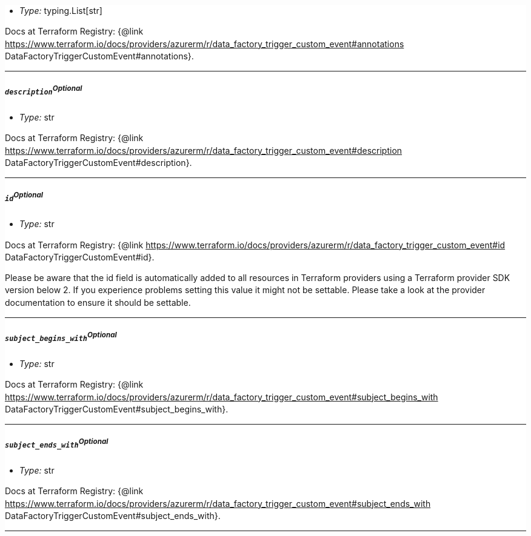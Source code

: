 - *Type:* typing.List[str]

Docs at Terraform Registry: {@link https://www.terraform.io/docs/providers/azurerm/r/data_factory_trigger_custom_event#annotations DataFactoryTriggerCustomEvent#annotations}.

---

##### `description`<sup>Optional</sup> <a name="description" id="@cdktf/provider-azurerm.dataFactoryTriggerCustomEvent.DataFactoryTriggerCustomEvent.Initializer.parameter.description"></a>

- *Type:* str

Docs at Terraform Registry: {@link https://www.terraform.io/docs/providers/azurerm/r/data_factory_trigger_custom_event#description DataFactoryTriggerCustomEvent#description}.

---

##### `id`<sup>Optional</sup> <a name="id" id="@cdktf/provider-azurerm.dataFactoryTriggerCustomEvent.DataFactoryTriggerCustomEvent.Initializer.parameter.id"></a>

- *Type:* str

Docs at Terraform Registry: {@link https://www.terraform.io/docs/providers/azurerm/r/data_factory_trigger_custom_event#id DataFactoryTriggerCustomEvent#id}.

Please be aware that the id field is automatically added to all resources in Terraform providers using a Terraform provider SDK version below 2.
If you experience problems setting this value it might not be settable. Please take a look at the provider documentation to ensure it should be settable.

---

##### `subject_begins_with`<sup>Optional</sup> <a name="subject_begins_with" id="@cdktf/provider-azurerm.dataFactoryTriggerCustomEvent.DataFactoryTriggerCustomEvent.Initializer.parameter.subjectBeginsWith"></a>

- *Type:* str

Docs at Terraform Registry: {@link https://www.terraform.io/docs/providers/azurerm/r/data_factory_trigger_custom_event#subject_begins_with DataFactoryTriggerCustomEvent#subject_begins_with}.

---

##### `subject_ends_with`<sup>Optional</sup> <a name="subject_ends_with" id="@cdktf/provider-azurerm.dataFactoryTriggerCustomEvent.DataFactoryTriggerCustomEvent.Initializer.parameter.subjectEndsWith"></a>

- *Type:* str

Docs at Terraform Registry: {@link https://www.terraform.io/docs/providers/azurerm/r/data_factory_trigger_custom_event#subject_ends_with DataFactoryTriggerCustomEvent#subject_ends_with}.

---

